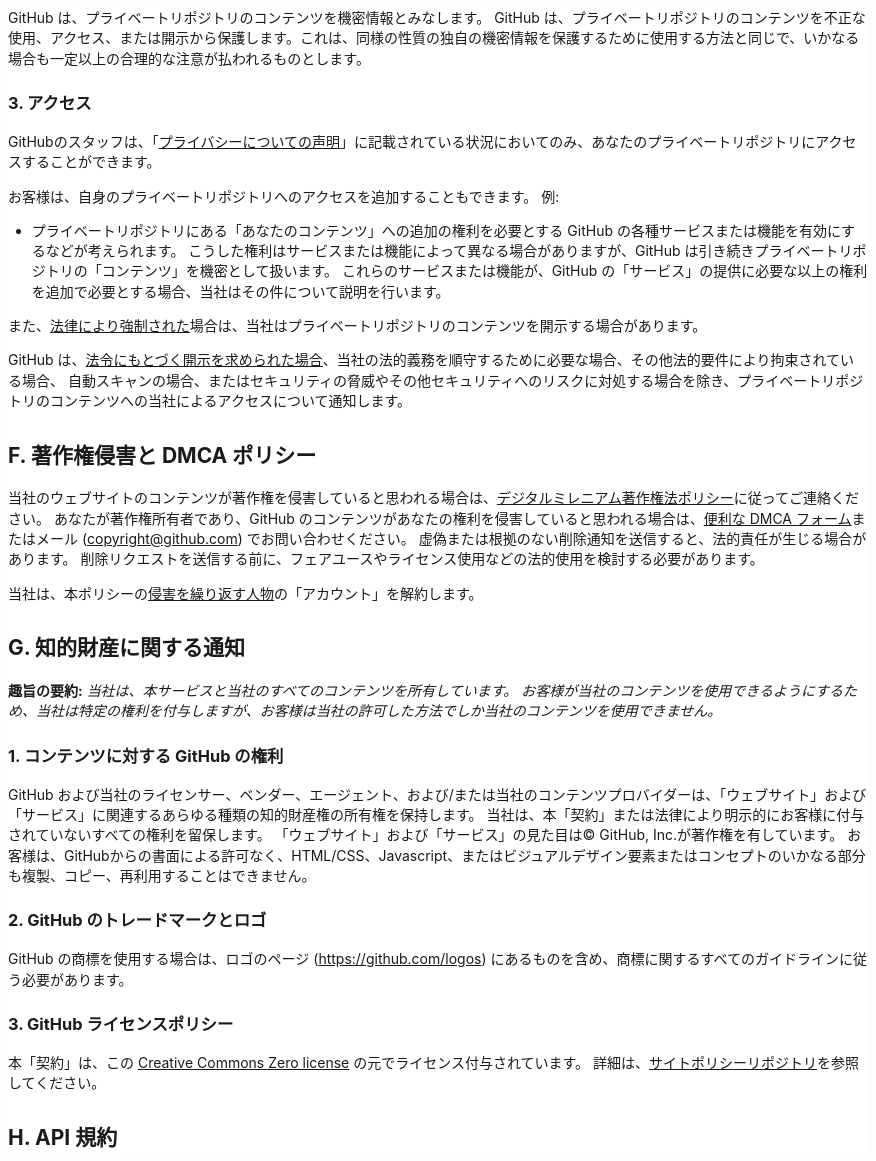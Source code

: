 GitHub は、プライベートリポジトリのコンテンツを機密情報とみなします。 GitHub は、プライベートリポジトリのコンテンツを不正な使用、アクセス、または開示から保護します。これは、同様の性質の独自の機密情報を保護するために使用する方法と同じで、いかなる場合も一定以上の合理的な注意が払われるものとします。

### [](#3-access)3. アクセス ###

GitHubのスタッフは、「[プライバシーについての声明](/ja/github/site-policy/github-privacy-statement#repository-contents)」に記載されている状況においてのみ、あなたのプライベートリポジトリにアクセスすることができます。

お客様は、自身のプライベートリポジトリへのアクセスを追加することもできます。 例:

* プライベートリポジトリにある「あなたのコンテンツ」への追加の権利を必要とする GitHub の各種サービスまたは機能を有効にするなどが考えられます。 こうした権利はサービスまたは機能によって異なる場合がありますが、GitHub は引き続きプライベートリポジトリの「コンテンツ」を機密として扱います。 これらのサービスまたは機能が、GitHub の「サービス」の提供に必要な以上の権利を追加で必要とする場合、当社はその件について説明を行います。

また、[法律により強制された](/ja/github/site-policy/github-privacy-statement#for-legal-disclosure)場合は、当社はプライベートリポジトリのコンテンツを開示する場合があります。

GitHub は、[法令にもとづく開示を求められた場合](/ja/github/site-policy/github-privacy-statement#for-legal-disclosure)、当社の法的義務を順守するために必要な場合、その他法的要件により拘束されている場合、 自動スキャンの場合、またはセキュリティの脅威やその他セキュリティへのリスクに対処する場合を除き、プライベートリポジトリのコンテンツへの当社によるアクセスについて通知します。

[](#f-copyright-infringement-and-dmca-policy)F. 著作権侵害と DMCA ポリシー
----------

当社のウェブサイトのコンテンツが著作権を侵害していると思われる場合は、[デジタルミレニアム著作権法ポリシー](/ja/articles/dmca-takedown-policy)に従ってご連絡ください。 あなたが著作権所有者であり、GitHub のコンテンツがあなたの権利を侵害していると思われる場合は、[便利な DMCA フォーム](https://github.com/contact/dmca)またはメール ([copyright@github.com](mailto:copyright@github.com)) でお問い合わせください。 虚偽または根拠のない削除通知を送信すると、法的責任が生じる場合があります。 削除リクエストを送信する前に、フェアユースやライセンス使用などの法的使用を検討する必要があります。

当社は、本ポリシーの[侵害を繰り返す人物](/ja/articles/dmca-takedown-policy/#e-repeated-infringement)の「アカウント」を解約します。

[](#g-intellectual-property-notice)G. 知的財産に関する通知
----------

**趣旨の要約:** *当社は、本サービスと当社のすべてのコンテンツを所有しています。 お客様が当社のコンテンツを使用できるようにするため、当社は特定の権利を付与しますが、お客様は当社の許可した方法でしか当社のコンテンツを使用できません。*

### [](#1-githubs-rights-to-content)1. コンテンツに対する GitHub の権利 ###

GitHub および当社のライセンサー、ベンダー、エージェント、および/または当社のコンテンツプロバイダーは、「ウェブサイト」および「サービス」に関連するあらゆる種類の知的財産権の所有権を保持します。 当社は、本「契約」または法律により明示的にお客様に付与されていないすべての権利を留保します。 「ウェブサイト」および「サービス」の見た目は© GitHub, Inc.が著作権を有しています。 お客様は、GitHubからの書面による許可なく、HTML/CSS、Javascript、またはビジュアルデザイン要素またはコンセプトのいかなる部分も複製、コピー、再利用することはできません。

### [](#2-github-trademarks-and-logos)2. GitHub のトレードマークとロゴ ###

GitHub の商標を使用する場合は、ロゴのページ (<https://github.com/logos>) にあるものを含め、商標に関するすべてのガイドラインに従う必要があります。

### [](#3-license-to-github-policies)3. GitHub ライセンスポリシー ###

本「契約」は、この [Creative Commons Zero license](https://creativecommons.org/publicdomain/zero/1.0/) の元でライセンス付与されています。 詳細は、[サイトポリシーリポジトリ](https://github.com/github/site-policy#license)を参照してください。

[](#h-api-terms)H. API 規約
----------

